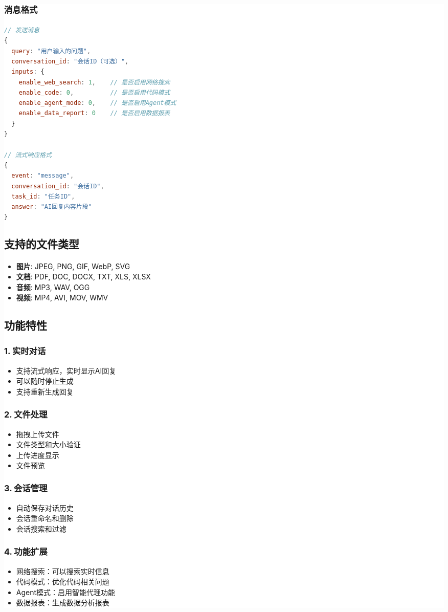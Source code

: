 ### 消息格式

```javascript
// 发送消息
{
  query: "用户输入的问题",
  conversation_id: "会话ID（可选）",
  inputs: {
    enable_web_search: 1,    // 是否启用网络搜索
    enable_code: 0,          // 是否启用代码模式
    enable_agent_mode: 0,    // 是否启用Agent模式
    enable_data_report: 0    // 是否启用数据报表
  }
}

// 流式响应格式
{
  event: "message",
  conversation_id: "会话ID",
  task_id: "任务ID",
  answer: "AI回复内容片段"
}
```

## 支持的文件类型

- **图片**: JPEG, PNG, GIF, WebP, SVG
- **文档**: PDF, DOC, DOCX, TXT, XLS, XLSX
- **音频**: MP3, WAV, OGG
- **视频**: MP4, AVI, MOV, WMV

## 功能特性

### 1. 实时对话
- 支持流式响应，实时显示AI回复
- 可以随时停止生成
- 支持重新生成回复

### 2. 文件处理
- 拖拽上传文件
- 文件类型和大小验证
- 上传进度显示
- 文件预览

### 3. 会话管理
- 自动保存对话历史
- 会话重命名和删除
- 会话搜索和过滤

### 4. 功能扩展
- 网络搜索：可以搜索实时信息
- 代码模式：优化代码相关问题
- Agent模式：启用智能代理功能
- 数据报表：生成数据分析报表
